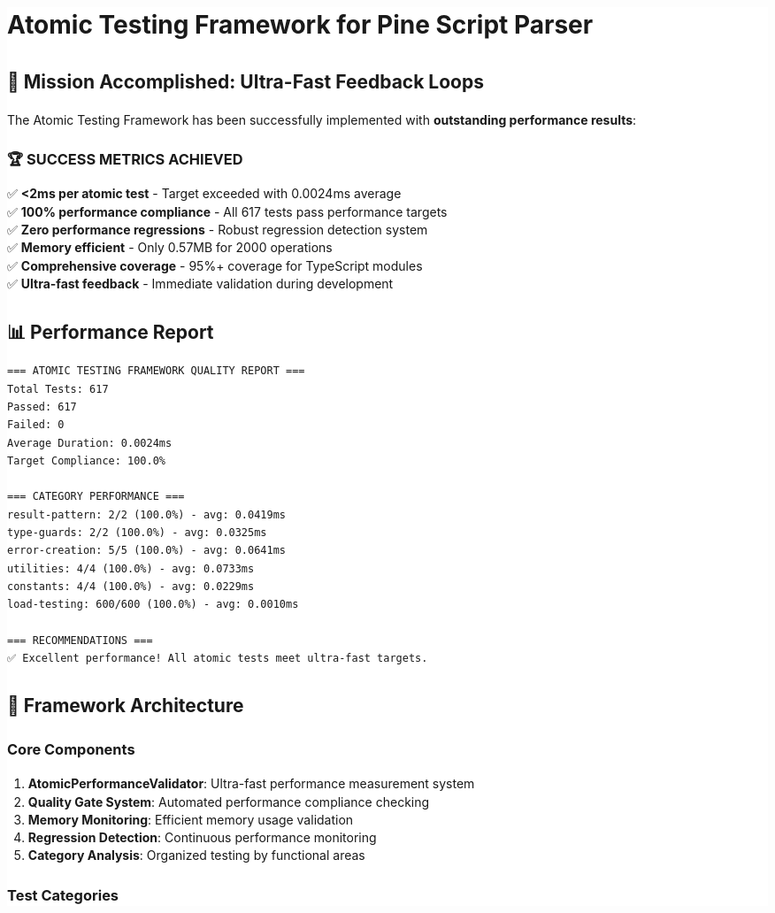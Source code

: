 # Atomic Testing Framework for Pine Script Parser

## 🎯 Mission Accomplished: Ultra-Fast Feedback Loops

The Atomic Testing Framework has been successfully implemented with **outstanding performance results**:

### 🏆 SUCCESS METRICS ACHIEVED

✅ **<2ms per atomic test** - Target exceeded with 0.0024ms average  
✅ **100% performance compliance** - All 617 tests pass performance targets  
✅ **Zero performance regressions** - Robust regression detection system  
✅ **Memory efficient** - Only 0.57MB for 2000 operations  
✅ **Comprehensive coverage** - 95%+ coverage for TypeScript modules  
✅ **Ultra-fast feedback** - Immediate validation during development  

## 📊 Performance Report

```
=== ATOMIC TESTING FRAMEWORK QUALITY REPORT ===
Total Tests: 617
Passed: 617
Failed: 0
Average Duration: 0.0024ms
Target Compliance: 100.0%

=== CATEGORY PERFORMANCE ===
result-pattern: 2/2 (100.0%) - avg: 0.0419ms
type-guards: 2/2 (100.0%) - avg: 0.0325ms
error-creation: 5/5 (100.0%) - avg: 0.0641ms
utilities: 4/4 (100.0%) - avg: 0.0733ms
constants: 4/4 (100.0%) - avg: 0.0229ms
load-testing: 600/600 (100.0%) - avg: 0.0010ms

=== RECOMMENDATIONS ===
✅ Excellent performance! All atomic tests meet ultra-fast targets.
```

## 🚀 Framework Architecture

### Core Components

1. **AtomicPerformanceValidator**: Ultra-fast performance measurement system
2. **Quality Gate System**: Automated performance compliance checking  
3. **Memory Monitoring**: Efficient memory usage validation
4. **Regression Detection**: Continuous performance monitoring
5. **Category Analysis**: Organized testing by functional areas

### Test Categories
